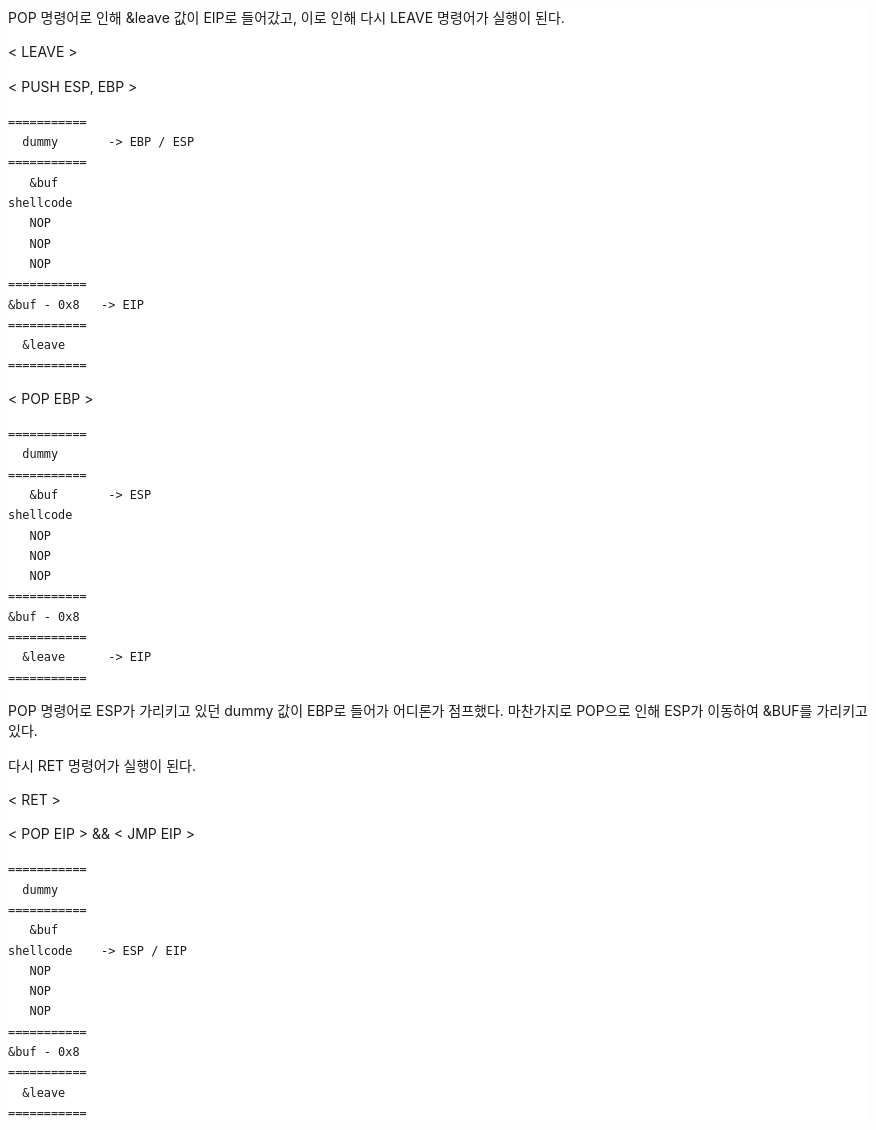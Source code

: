 POP 명령어로 인해 &leave 값이 EIP로 들어갔고, 이로 인해 다시 LEAVE 명령어가 실행이 된다.

< LEAVE >

< PUSH ESP, EBP >

 ```
===========
   dummy       -> EBP / ESP
===========
    &buf
 shellcode
    NOP      
    NOP        
    NOP
===========
 &buf - 0x8   -> EIP
===========
   &leave   
===========   
```

< POP EBP >

 ```
===========
   dummy       
===========  
    &buf       -> ESP
 shellcode
    NOP      
    NOP        
    NOP
===========
 &buf - 0x8 
===========
   &leave      -> EIP
===========  
```

POP 명령어로 ESP가 가리키고 있던 dummy 값이 EBP로 들어가 어디론가 점프했다. 마찬가지로 POP으로 인해 ESP가 이동하여 &BUF를 가리키고 있다.

다시 RET 명령어가 실행이 된다.

< RET >

< POP EIP > && < JMP EIP >

 ```
===========
   dummy   
===========
    &buf
 shellcode    -> ESP / EIP
    NOP      
    NOP        
    NOP
===========
 &buf - 0x8 
===========
   &leave   
=========== 
```
